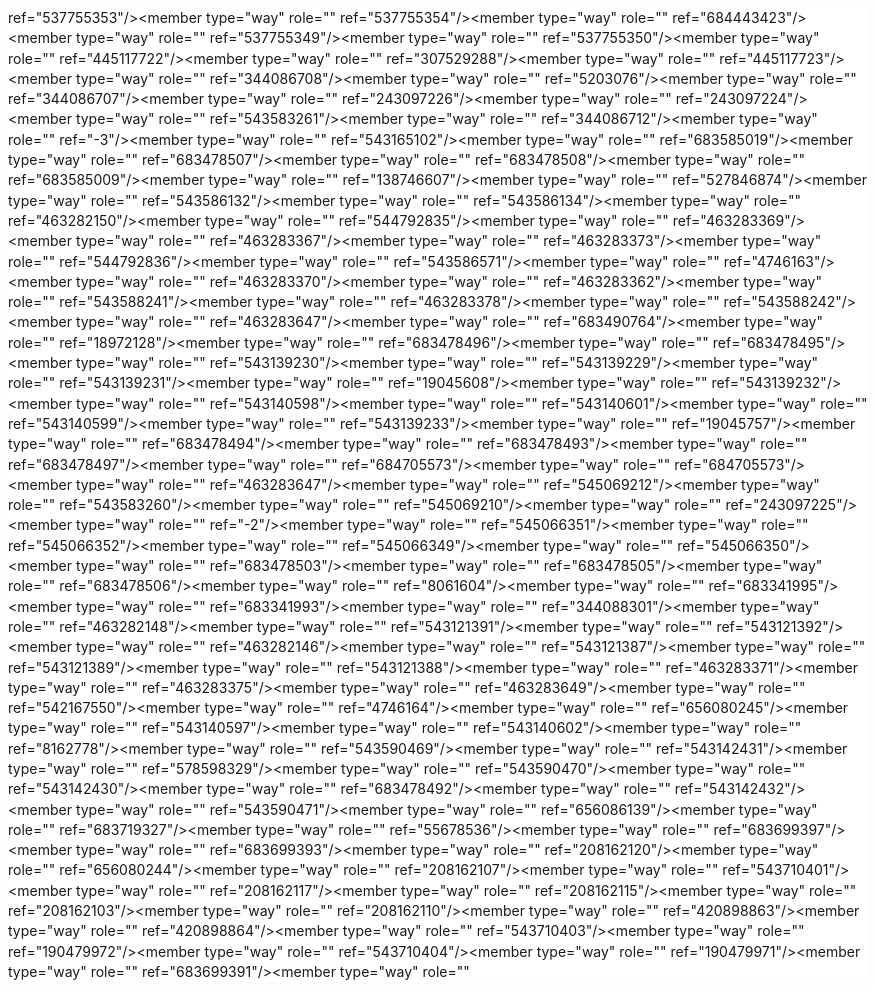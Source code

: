 ref="537755353"/&gt;&lt;member type="way" role="" ref="537755354"/&gt;&lt;member type="way" role="" ref="684443423"/&gt;&lt;member type="way" role="" ref="537755349"/&gt;&lt;member type="way" role="" ref="537755350"/&gt;&lt;member type="way" role="" ref="445117722"/&gt;&lt;member type="way" role="" ref="307529288"/&gt;&lt;member type="way" role="" ref="445117723"/&gt;&lt;member type="way" role="" ref="344086708"/&gt;&lt;member type="way" role="" ref="5203076"/&gt;&lt;member type="way" role="" ref="344086707"/&gt;&lt;member type="way" role="" ref="243097226"/&gt;&lt;member type="way" role="" ref="243097224"/&gt;&lt;member type="way" role="" ref="543583261"/&gt;&lt;member type="way" role="" ref="344086712"/&gt;&lt;member type="way" role="" ref="-3"/&gt;&lt;member type="way" role="" ref="543165102"/&gt;&lt;member type="way" role="" ref="683585019"/&gt;&lt;member type="way" role="" ref="683478507"/&gt;&lt;member type="way" role="" ref="683478508"/&gt;&lt;member type="way" role="" ref="683585009"/&gt;&lt;member type="way" role="" ref="138746607"/&gt;&lt;member type="way" role="" ref="527846874"/&gt;&lt;member type="way" role="" ref="543586132"/&gt;&lt;member type="way" role="" ref="543586134"/&gt;&lt;member type="way" role="" ref="463282150"/&gt;&lt;member type="way" role="" ref="544792835"/&gt;&lt;member type="way" role="" ref="463283369"/&gt;&lt;member type="way" role="" ref="463283367"/&gt;&lt;member type="way" role="" ref="463283373"/&gt;&lt;member type="way" role="" ref="544792836"/&gt;&lt;member type="way" role="" ref="543586571"/&gt;&lt;member type="way" role="" ref="4746163"/&gt;&lt;member type="way" role="" ref="463283370"/&gt;&lt;member type="way" role="" ref="463283362"/&gt;&lt;member type="way" role="" ref="543588241"/&gt;&lt;member type="way" role="" ref="463283378"/&gt;&lt;member type="way" role="" ref="543588242"/&gt;&lt;member type="way" role="" ref="463283647"/&gt;&lt;member type="way" role="" ref="683490764"/&gt;&lt;member type="way" role="" ref="18972128"/&gt;&lt;member type="way" role="" ref="683478496"/&gt;&lt;member type="way" role="" ref="683478495"/&gt;&lt;member type="way" role="" ref="543139230"/&gt;&lt;member type="way" role="" ref="543139229"/&gt;&lt;member type="way" role="" ref="543139231"/&gt;&lt;member type="way" role="" ref="19045608"/&gt;&lt;member type="way" role="" ref="543139232"/&gt;&lt;member type="way" role="" ref="543140598"/&gt;&lt;member type="way" role="" ref="543140601"/&gt;&lt;member type="way" role="" ref="543140599"/&gt;&lt;member type="way" role="" ref="543139233"/&gt;&lt;member type="way" role="" ref="19045757"/&gt;&lt;member type="way" role="" ref="683478494"/&gt;&lt;member type="way" role="" ref="683478493"/&gt;&lt;member type="way" role="" ref="683478497"/&gt;&lt;member type="way" role="" ref="684705573"/&gt;&lt;member type="way" role="" ref="684705573"/&gt;&lt;member type="way" role="" ref="463283647"/&gt;&lt;member type="way" role="" ref="545069212"/&gt;&lt;member type="way" role="" ref="543583260"/&gt;&lt;member type="way" role="" ref="545069210"/&gt;&lt;member type="way" role="" ref="243097225"/&gt;&lt;member type="way" role="" ref="-2"/&gt;&lt;member type="way" role="" ref="545066351"/&gt;&lt;member type="way" role="" ref="545066352"/&gt;&lt;member type="way" role="" ref="545066349"/&gt;&lt;member type="way" role="" ref="545066350"/&gt;&lt;member type="way" role="" ref="683478503"/&gt;&lt;member type="way" role="" ref="683478505"/&gt;&lt;member type="way" role="" ref="683478506"/&gt;&lt;member type="way" role="" ref="8061604"/&gt;&lt;member type="way" role="" ref="683341995"/&gt;&lt;member type="way" role="" ref="683341993"/&gt;&lt;member type="way" role="" ref="344088301"/&gt;&lt;member type="way" role="" ref="463282148"/&gt;&lt;member type="way" role="" ref="543121391"/&gt;&lt;member type="way" role="" ref="543121392"/&gt;&lt;member type="way" role="" ref="463282146"/&gt;&lt;member type="way" role="" ref="543121387"/&gt;&lt;member type="way" role="" ref="543121389"/&gt;&lt;member type="way" role="" ref="543121388"/&gt;&lt;member type="way" role="" ref="463283371"/&gt;&lt;member type="way" role="" ref="463283375"/&gt;&lt;member type="way" role="" ref="463283649"/&gt;&lt;member type="way" role="" ref="542167550"/&gt;&lt;member type="way" role="" ref="4746164"/&gt;&lt;member type="way" role="" ref="656080245"/&gt;&lt;member type="way" role="" ref="543140597"/&gt;&lt;member type="way" role="" ref="543140602"/&gt;&lt;member type="way" role="" ref="8162778"/&gt;&lt;member type="way" role="" ref="543590469"/&gt;&lt;member type="way" role="" ref="543142431"/&gt;&lt;member type="way" role="" ref="578598329"/&gt;&lt;member type="way" role="" ref="543590470"/&gt;&lt;member type="way" role="" ref="543142430"/&gt;&lt;member type="way" role="" ref="683478492"/&gt;&lt;member type="way" role="" ref="543142432"/&gt;&lt;member type="way" role="" ref="543590471"/&gt;&lt;member type="way" role="" ref="656086139"/&gt;&lt;member type="way" role="" ref="683719327"/&gt;&lt;member type="way" role="" ref="55678536"/&gt;&lt;member type="way" role="" ref="683699397"/&gt;&lt;member type="way" role="" ref="683699393"/&gt;&lt;member type="way" role="" ref="208162120"/&gt;&lt;member type="way" role="" ref="656080244"/&gt;&lt;member type="way" role="" ref="208162107"/&gt;&lt;member type="way" role="" ref="543710401"/&gt;&lt;member type="way" role="" ref="208162117"/&gt;&lt;member type="way" role="" ref="208162115"/&gt;&lt;member type="way" role="" ref="208162103"/&gt;&lt;member type="way" role="" ref="208162110"/&gt;&lt;member type="way" role="" ref="420898863"/&gt;&lt;member type="way" role="" ref="420898864"/&gt;&lt;member type="way" role="" ref="543710403"/&gt;&lt;member type="way" role="" ref="190479972"/&gt;&lt;member type="way" role="" ref="543710404"/&gt;&lt;member type="way" role="" ref="190479971"/&gt;&lt;member type="way" role="" ref="683699391"/&gt;&lt;member type="way" role=""